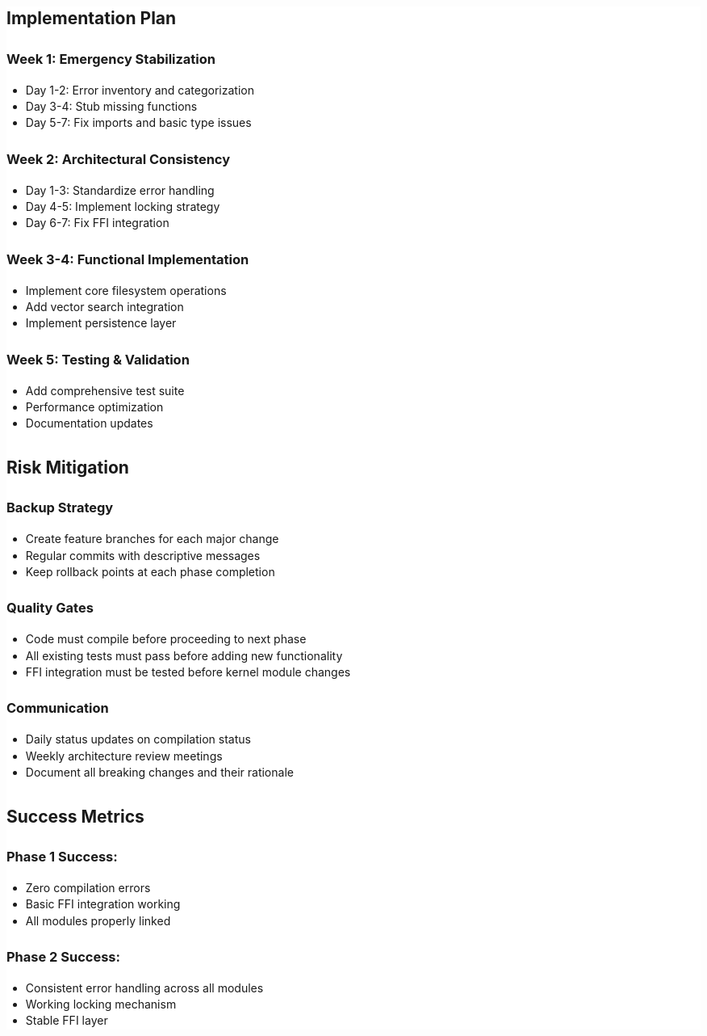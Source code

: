 ## Implementation Plan

### Week 1: Emergency Stabilization
- Day 1-2: Error inventory and categorization
- Day 3-4: Stub missing functions
- Day 5-7: Fix imports and basic type issues

### Week 2: Architectural Consistency
- Day 1-3: Standardize error handling
- Day 4-5: Implement locking strategy
- Day 6-7: Fix FFI integration

### Week 3-4: Functional Implementation
- Implement core filesystem operations
- Add vector search integration
- Implement persistence layer

### Week 5: Testing & Validation
- Add comprehensive test suite
- Performance optimization
- Documentation updates

## Risk Mitigation

### Backup Strategy
- Create feature branches for each major change
- Regular commits with descriptive messages
- Keep rollback points at each phase completion

### Quality Gates
- Code must compile before proceeding to next phase
- All existing tests must pass before adding new functionality
- FFI integration must be tested before kernel module changes

### Communication
- Daily status updates on compilation status
- Weekly architecture review meetings
- Document all breaking changes and their rationale

## Success Metrics

### Phase 1 Success: 
- Zero compilation errors
- Basic FFI integration working
- All modules properly linked

### Phase 2 Success:
- Consistent error handling across all modules
- Working locking mechanism
- Stable FFI layer

